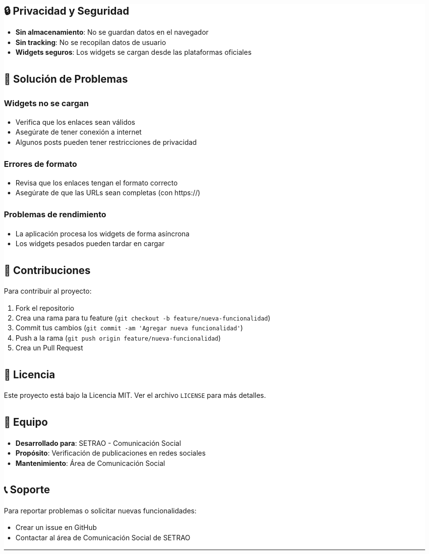 ## 🔒 Privacidad y Seguridad

- **Sin almacenamiento**: No se guardan datos en el navegador
- **Sin tracking**: No se recopilan datos de usuario
- **Widgets seguros**: Los widgets se cargan desde las plataformas oficiales

## 🐛 Solución de Problemas

### Widgets no se cargan
- Verifica que los enlaces sean válidos
- Asegúrate de tener conexión a internet
- Algunos posts pueden tener restricciones de privacidad

### Errores de formato
- Revisa que los enlaces tengan el formato correcto
- Asegúrate de que las URLs sean completas (con https://)

### Problemas de rendimiento
- La aplicación procesa los widgets de forma asíncrona
- Los widgets pesados pueden tardar en cargar

## 🤝 Contribuciones

Para contribuir al proyecto:

1. Fork el repositorio
2. Crea una rama para tu feature (`git checkout -b feature/nueva-funcionalidad`)
3. Commit tus cambios (`git commit -am 'Agregar nueva funcionalidad'`)
4. Push a la rama (`git push origin feature/nueva-funcionalidad`)
5. Crea un Pull Request

## 📄 Licencia

Este proyecto está bajo la Licencia MIT. Ver el archivo `LICENSE` para más detalles.

## 👥 Equipo

- **Desarrollado para**: SETRAO - Comunicación Social
- **Propósito**: Verificación de publicaciones en redes sociales
- **Mantenimiento**: Área de Comunicación Social

## 📞 Soporte

Para reportar problemas o solicitar nuevas funcionalidades:
- Crear un issue en GitHub
- Contactar al área de Comunicación Social de SETRAO

---
